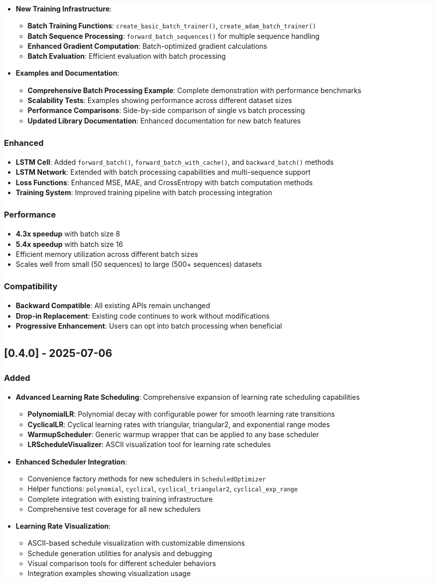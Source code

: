 - **New Training Infrastructure**:
  - **Batch Training Functions**: `create_basic_batch_trainer()`, `create_adam_batch_trainer()`
  - **Batch Sequence Processing**: `forward_batch_sequences()` for multiple sequence handling
  - **Enhanced Gradient Computation**: Batch-optimized gradient calculations
  - **Batch Evaluation**: Efficient evaluation with batch processing

- **Examples and Documentation**:
  - **Comprehensive Batch Processing Example**: Complete demonstration with performance benchmarks
  - **Scalability Tests**: Examples showing performance across different dataset sizes
  - **Performance Comparisons**: Side-by-side comparison of single vs batch processing
  - **Updated Library Documentation**: Enhanced documentation for new batch features

### Enhanced
- **LSTM Cell**: Added `forward_batch()`, `forward_batch_with_cache()`, and `backward_batch()` methods
- **LSTM Network**: Extended with batch processing capabilities and multi-sequence support
- **Loss Functions**: Enhanced MSE, MAE, and CrossEntropy with batch computation methods
- **Training System**: Improved training pipeline with batch processing integration

### Performance
- **4.3x speedup** with batch size 8
- **5.4x speedup** with batch size 16
- Efficient memory utilization across different batch sizes
- Scales well from small (50 sequences) to large (500+ sequences) datasets

### Compatibility
- **Backward Compatible**: All existing APIs remain unchanged
- **Drop-in Replacement**: Existing code continues to work without modifications
- **Progressive Enhancement**: Users can opt into batch processing when beneficial

## [0.4.0] - 2025-07-06

### Added
- **Advanced Learning Rate Scheduling**: Comprehensive expansion of learning rate scheduling capabilities
  - **PolynomialLR**: Polynomial decay with configurable power for smooth learning rate transitions
  - **CyclicalLR**: Cyclical learning rates with triangular, triangular2, and exponential range modes
  - **WarmupScheduler**: Generic warmup wrapper that can be applied to any base scheduler
  - **LRScheduleVisualizer**: ASCII visualization tool for learning rate schedules
  
- **Enhanced Scheduler Integration**:
  - Convenience factory methods for new schedulers in `ScheduledOptimizer`
  - Helper functions: `polynomial`, `cyclical`, `cyclical_triangular2`, `cyclical_exp_range`
  - Complete integration with existing training infrastructure
  - Comprehensive test coverage for all new schedulers

- **Learning Rate Visualization**:
  - ASCII-based schedule visualization with customizable dimensions
  - Schedule generation utilities for analysis and debugging
  - Visual comparison tools for different scheduler behaviors
  - Integration examples showing visualization usage
